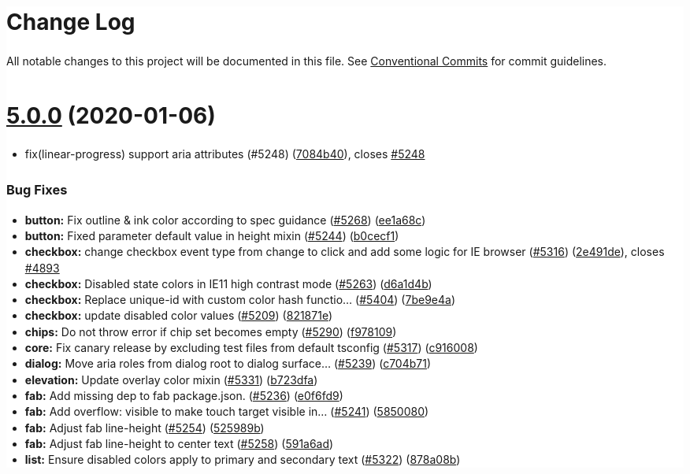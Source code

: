 # Change Log

All notable changes to this project will be documented in this file.
See [Conventional Commits](https://conventionalcommits.org) for commit guidelines.

# [5.0.0](https://github.com/material-components/material-components-web/compare/v4.0.0...v5.0.0) (2020-01-06)


* fix(linear-progress) support aria attributes (#5248) ([7084b40](https://github.com/material-components/material-components-web/commit/7084b40)), closes [#5248](https://github.com/material-components/material-components-web/issues/5248)


### Bug Fixes

* **button:** Fix outline & ink color according to spec guidance ([#5268](https://github.com/material-components/material-components-web/issues/5268)) ([ee1a68c](https://github.com/material-components/material-components-web/commit/ee1a68c))
* **button:** Fixed  parameter default value in height mixin ([#5244](https://github.com/material-components/material-components-web/issues/5244)) ([b0cecf1](https://github.com/material-components/material-components-web/commit/b0cecf1))
* **checkbox:** change checkbox event type from change to click and add some logic for IE browser ([#5316](https://github.com/material-components/material-components-web/issues/5316)) ([2e491de](https://github.com/material-components/material-components-web/commit/2e491de)), closes [#4893](https://github.com/material-components/material-components-web/issues/4893)
* **checkbox:** Disabled state colors in IE11 high contrast mode ([#5263](https://github.com/material-components/material-components-web/issues/5263)) ([d6a1d4b](https://github.com/material-components/material-components-web/commit/d6a1d4b))
* **checkbox:** Replace unique-id with custom color hash functio… ([#5404](https://github.com/material-components/material-components-web/issues/5404)) ([7be9e4a](https://github.com/material-components/material-components-web/commit/7be9e4a))
* **checkbox:** update disabled color values ([#5209](https://github.com/material-components/material-components-web/issues/5209)) ([821871e](https://github.com/material-components/material-components-web/commit/821871e))
* **chips:** Do not throw error if chip set becomes empty ([#5290](https://github.com/material-components/material-components-web/issues/5290)) ([f978109](https://github.com/material-components/material-components-web/commit/f978109))
* **core:** Fix canary release by excluding test files from default tsconfig ([#5317](https://github.com/material-components/material-components-web/issues/5317)) ([c916008](https://github.com/material-components/material-components-web/commit/c916008))
* **dialog:** Move aria roles from dialog root to dialog surface… ([#5239](https://github.com/material-components/material-components-web/issues/5239)) ([c704b71](https://github.com/material-components/material-components-web/commit/c704b71))
* **elevation:** Update overlay color mixin ([#5331](https://github.com/material-components/material-components-web/issues/5331)) ([b723dfa](https://github.com/material-components/material-components-web/commit/b723dfa))
* **fab:** Add missing dep to fab package.json. ([#5236](https://github.com/material-components/material-components-web/issues/5236)) ([e0f6fd9](https://github.com/material-components/material-components-web/commit/e0f6fd9))
* **fab:** Add overflow: visible to make touch target visible in… ([#5241](https://github.com/material-components/material-components-web/issues/5241)) ([5850080](https://github.com/material-components/material-components-web/commit/5850080))
* **fab:** Adjust fab line-height ([#5254](https://github.com/material-components/material-components-web/issues/5254)) ([525989b](https://github.com/material-components/material-components-web/commit/525989b))
* **fab:** Adjust fab line-height to center text ([#5258](https://github.com/material-components/material-components-web/issues/5258)) ([591a6ad](https://github.com/material-components/material-components-web/commit/591a6ad))
* **list:** Ensure disabled colors apply to primary and secondary text ([#5322](https://github.com/material-components/material-components-web/issues/5322)) ([878a08b](https://github.com/material-components/material-components-web/commit/878a08b))